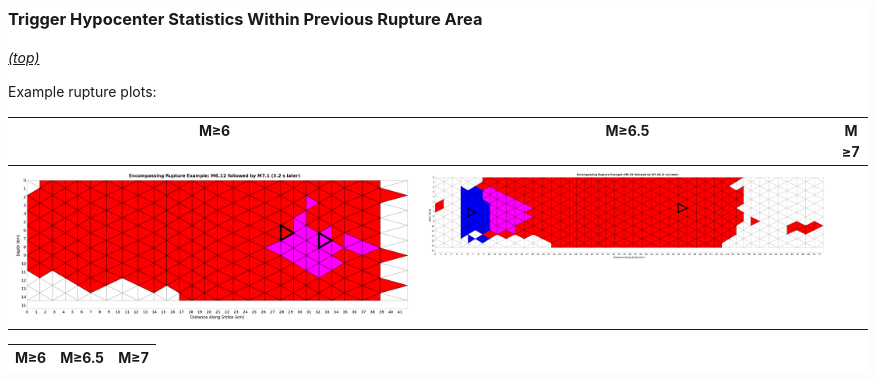 ### Trigger Hypocenter Statistics Within Previous Rupture Area
*[(top)](#bruce-2337)*

Example rupture plots:

| M≥6 | M≥6.5 | M≥7 |
|-----|-----|-----|
|  |  |  |
| ![example](resources/elastic_rebound_triggering_m6_example_new_hypo.png) | ![example](resources/elastic_rebound_triggering_m6.5_example_new_hypo.png) |  |

| M≥6 | M≥6.5 | M≥7 |
|-----|-----|-----|